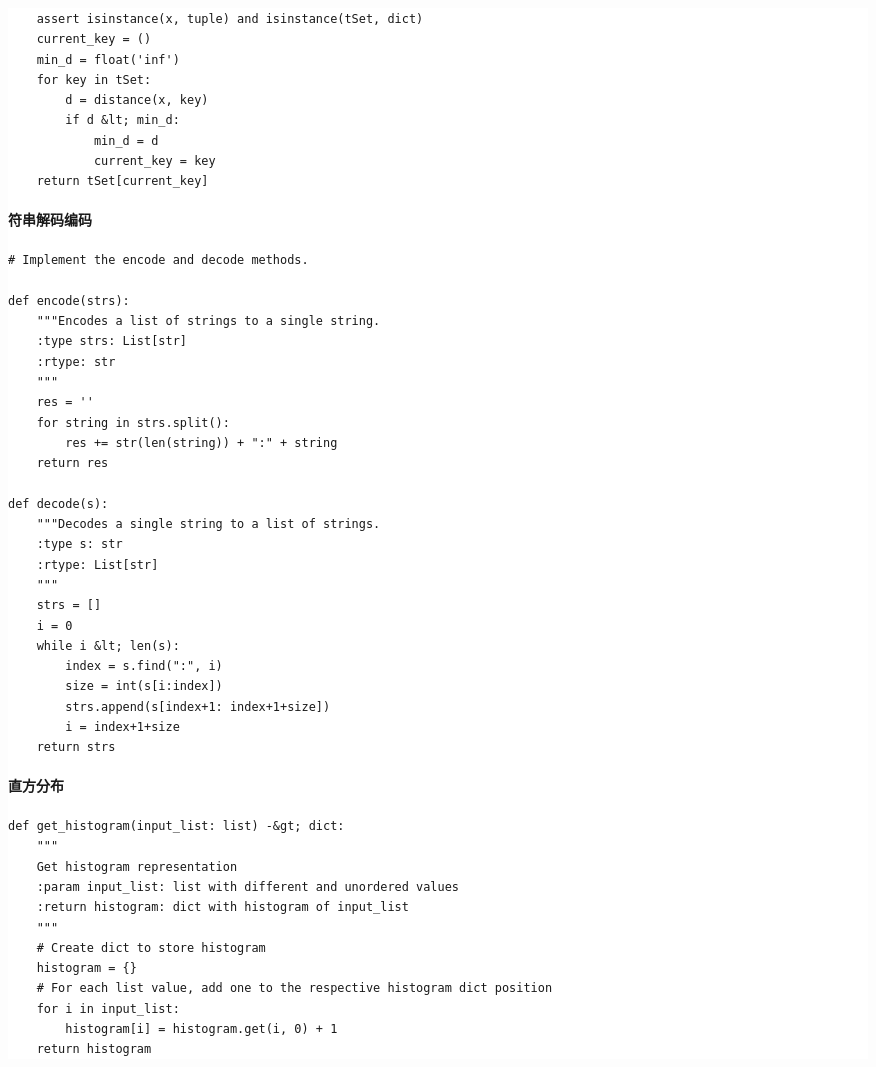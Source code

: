 ```
    assert isinstance(x, tuple) and isinstance(tSet, dict)
    current_key = ()
    min_d = float('inf')
    for key in tSet:
        d = distance(x, key)
        if d &lt; min_d:
            min_d = d
            current_key = key
    return tSet[current_key]
```

#### 符串解码编码

```
# Implement the encode and decode methods.

def encode(strs):
    """Encodes a list of strings to a single string.
    :type strs: List[str]
    :rtype: str
    """
    res = ''
    for string in strs.split():
        res += str(len(string)) + ":" + string
    return res

def decode(s):
    """Decodes a single string to a list of strings.
    :type s: str
    :rtype: List[str]
    """
    strs = []
    i = 0
    while i &lt; len(s):
        index = s.find(":", i)
        size = int(s[i:index])
        strs.append(s[index+1: index+1+size])
        i = index+1+size
    return strs
```

#### 直方分布

```
def get_histogram(input_list: list) -&gt; dict:
    """
    Get histogram representation
    :param input_list: list with different and unordered values
    :return histogram: dict with histogram of input_list
    """
    # Create dict to store histogram
    histogram = {}
    # For each list value, add one to the respective histogram dict position
    for i in input_list:
        histogram[i] = histogram.get(i, 0) + 1
    return histogram
```
